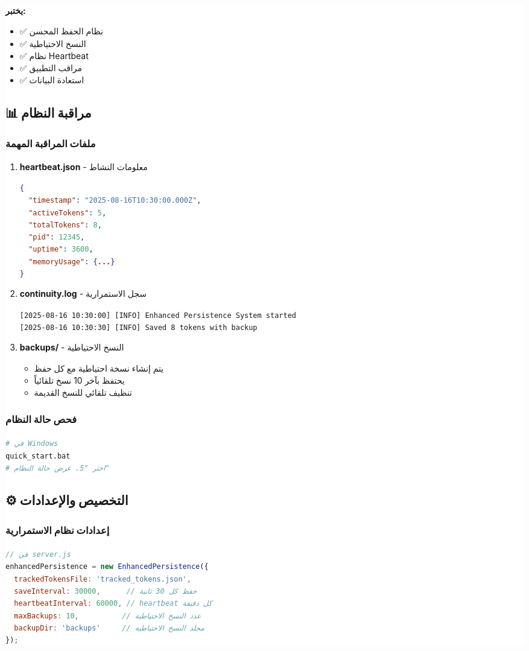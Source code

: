 **يختبر:**
- ✅ نظام الحفظ المحسن
- ✅ النسخ الاحتياطية
- ✅ نظام Heartbeat
- ✅ مراقب التطبيق
- ✅ استعادة البيانات

## 📊 مراقبة النظام

### ملفات المراقبة المهمة

1. **heartbeat.json** - معلومات النشاط
   ```json
   {
     "timestamp": "2025-08-16T10:30:00.000Z",
     "activeTokens": 5,
     "totalTokens": 8,
     "pid": 12345,
     "uptime": 3600,
     "memoryUsage": {...}
   }
   ```

2. **continuity.log** - سجل الاستمرارية
   ```
   [2025-08-16 10:30:00] [INFO] Enhanced Persistence System started
   [2025-08-16 10:30:30] [INFO] Saved 8 tokens with backup
   ```

3. **backups/** - النسخ الاحتياطية
   - يتم إنشاء نسخة احتياطية مع كل حفظ
   - يحتفظ بآخر 10 نسخ تلقائياً
   - تنظيف تلقائي للنسخ القديمة

### فحص حالة النظام
```bash
# في Windows
quick_start.bat
# اختر "5. عرض حالة النظام"
```

## ⚙️ التخصيص والإعدادات

### إعدادات نظام الاستمرارية
```javascript
// في server.js
enhancedPersistence = new EnhancedPersistence({
  trackedTokensFile: 'tracked_tokens.json',
  saveInterval: 30000,      // حفظ كل 30 ثانية
  heartbeatInterval: 60000, // heartbeat كل دقيقة
  maxBackups: 10,          // عدد النسخ الاحتياطية
  backupDir: 'backups'     // مجلد النسخ الاحتياطية
});
```

